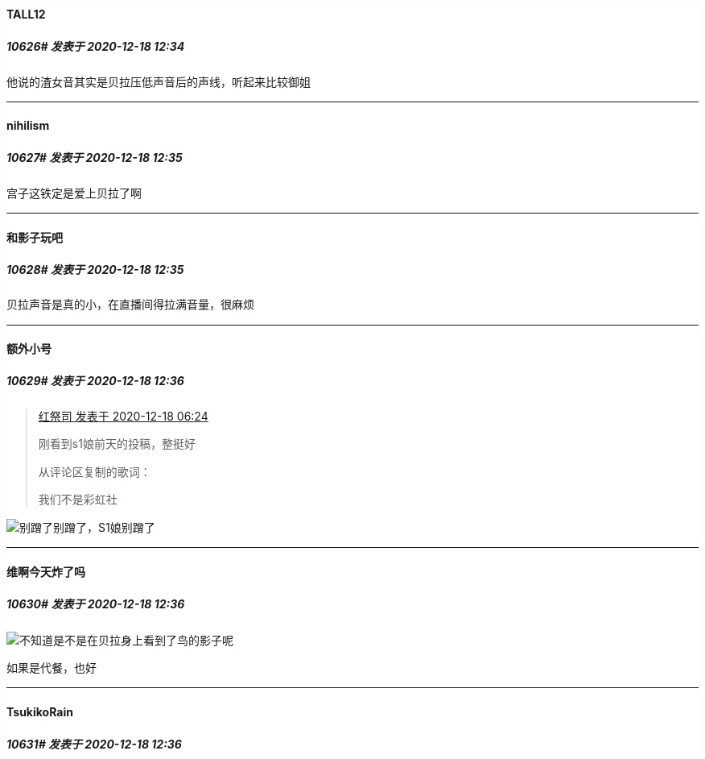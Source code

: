 ####  TALL12  
##### 10626#       发表于 2020-12-18 12:34


他说的渣女音其实是贝拉压低声音后的声线，听起来比较御姐


*****

####  nihilism  
##### 10627#       发表于 2020-12-18 12:35


宫子这铁定是爱上贝拉了啊


*****

####  和影子玩吧  
##### 10628#       发表于 2020-12-18 12:35


贝拉声音是真的小，在直播间得拉满音量，很麻烦


*****

####  额外小号  
##### 10629#       发表于 2020-12-18 12:36


<blockquote><a href="httphttps://bbs.saraba1st.com/2b/forum.php?mod=redirect&amp;goto=findpost&amp;pid=49756940&amp;ptid=1976378" target="_blank">红祭司 发表于 2020-12-18 06:24</a>

刚看到s1娘前天的投稿，整挺好

从评论区复制的歌词：

我们不是彩虹社</blockquote>
<img src="https://static.saraba1st.com/image/smiley/face2017/003.png" referrerpolicy="no-referrer">别蹭了别蹭了，S1娘别蹭了


*****

####  维啊今天炸了吗  
##### 10630#       发表于 2020-12-18 12:36


<img src="https://static.saraba1st.com/image/smiley/face2017/067.png" referrerpolicy="no-referrer">不知道是不是在贝拉身上看到了鸟的影子呢

如果是代餐，也好


*****

####  TsukikoRain  
##### 10631#       发表于 2020-12-18 12:36
